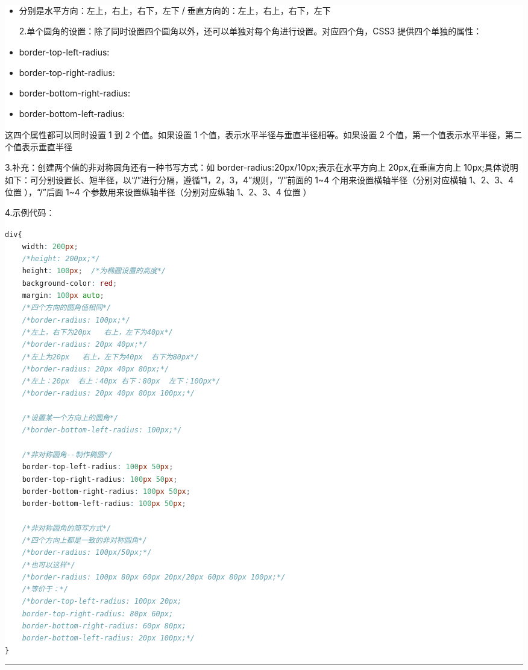   - 分别是水平方向：左上，右上，右下，左下 / 垂直方向的：左上，右上，右下，左下

    2.单个圆角的设置：除了同时设置四个圆角以外，还可以单独对每个角进行设置。对应四个角，CSS3 提供四个单独的属性：

- border-top-left-radius:

- border-top-right-radius:

- border-bottom-right-radius:

- border-bottom-left-radius:

这四个属性都可以同时设置 1 到 2 个值。如果设置 1 个值，表示水平半径与垂直半径相等。如果设置 2 个值，第一个值表示水平半径，第二个值表示垂直半径

3.补充：创建两个值的非对称圆角还有一种书写方式：如 border-radius:20px/10px;表示在水平方向上 20px,在垂直方向上 10px;具体说明如下：可分别设置长、短半径，以“/”进行分隔，遵循“1，2，3，4”规则，“/”前面的 1~4 个用来设置横轴半径（分别对应横轴 1、2、3、4 位置 ），“/”后面 1~4 个参数用来设置纵轴半径（分别对应纵轴 1、2、3、4 位置 ）

4.示例代码：

```css
div{
    width: 200px;
    /*height: 200px;*/
    height: 100px;  /*为椭圆设置的高度*/
    background-color: red;
    margin: 100px auto;
    /*四个方向的圆角值相同*/
    /*border-radius: 100px;*/
    /*左上，右下为20px   右上，左下为40px*/
    /*border-radius: 20px 40px;*/
    /*左上为20px   右上，左下为40px  右下为80px*/
    /*border-radius: 20px 40px 80px;*/
    /*左上：20px  右上：40px 右下：80px  左下：100px*/
    /*border-radius: 20px 40px 80px 100px;*/

    /*设置某一个方向上的圆角*/
    /*border-bottom-left-radius: 100px;*/

    /*非对称圆角--制作椭圆*/
    border-top-left-radius: 100px 50px;
    border-top-right-radius: 100px 50px;
    border-bottom-right-radius: 100px 50px;
    border-bottom-left-radius: 100px 50px;

    /*非对称圆角的简写方式*/
    /*四个方向上都是一致的非对称圆角*/
    /*border-radius: 100px/50px;*/
    /*也可以这样*/
    /*border-radius: 100px 80px 60px 20px/20px 60px 80px 100px;*/
    /*等价于：*/
    /*border-top-left-radius: 100px 20px;
    border-top-right-radius: 80px 60px;
    border-bottom-right-radius: 60px 80px;
    border-bottom-left-radius: 20px 100px;*/
}
```

---